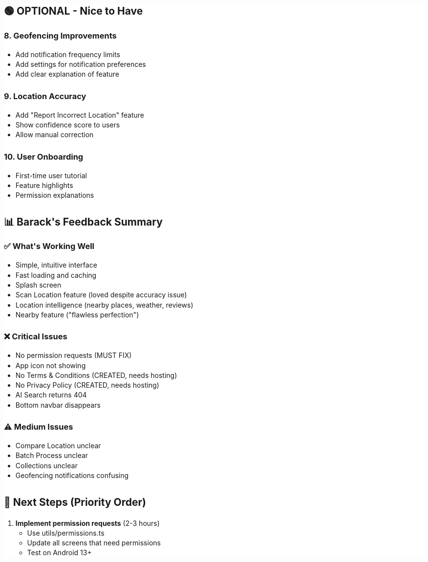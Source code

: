 ## 🟢 OPTIONAL - Nice to Have

### 8. Geofencing Improvements
- Add notification frequency limits
- Add settings for notification preferences
- Add clear explanation of feature

### 9. Location Accuracy
- Add "Report Incorrect Location" feature
- Show confidence score to users
- Allow manual correction

### 10. User Onboarding
- First-time user tutorial
- Feature highlights
- Permission explanations

## 📊 Barack's Feedback Summary

### ✅ What's Working Well
- Simple, intuitive interface
- Fast loading and caching
- Splash screen
- Scan Location feature (loved despite accuracy issue)
- Location intelligence (nearby places, weather, reviews)
- Nearby feature ("flawless perfection")

### ❌ Critical Issues
- No permission requests (MUST FIX)
- App icon not showing
- No Terms & Conditions (CREATED, needs hosting)
- No Privacy Policy (CREATED, needs hosting)
- AI Search returns 404
- Bottom navbar disappears

### ⚠️ Medium Issues
- Compare Location unclear
- Batch Process unclear
- Collections unclear
- Geofencing notifications confusing

## 🎯 Next Steps (Priority Order)

1. **Implement permission requests** (2-3 hours)
   - Use utils/permissions.ts
   - Update all screens that need permissions
   - Test on Android 13+
